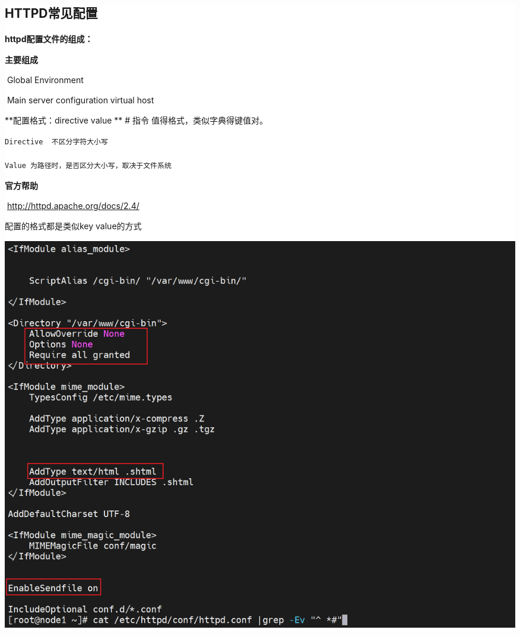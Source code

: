 

## HTTPD常见配置



**httpd配置文件的组成：**

**主要组成**

​	Global Environment

​	Main server configuration virtual host

**配置格式：directive value **     # 指令 值得格式，类似字典得键值对。

 	Directive  不区分字符大小写
 	
 	Value 为路径时，是否区分大小写，取决于文件系统

**官方帮助**

​	http://httpd.apache.org/docs/2.4/





配置的格式都是类似key value的方式

![image-20231002172445904](4-httpd2.assets/image-20231002172445904.png)
